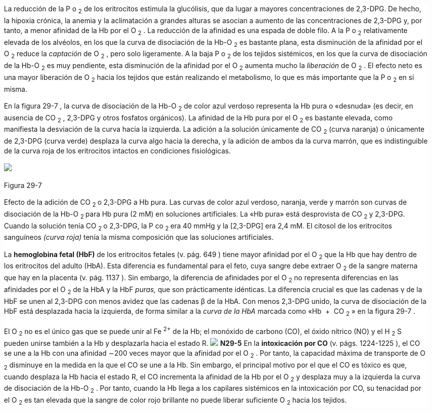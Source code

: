 La reducción de la P o <sub> 2</sub> de los eritrocitos estimula la glucólisis, que da lugar a mayores concentraciones de 2,3-DPG. De hecho, la hipoxia crónica, la anemia y la aclimatación a grandes alturas se asocian a aumento de las concentraciones de 2,3-DPG y, por tanto, a menor afinidad de la Hb por el O <sub>2</sub> . La reducción de la afinidad es una espada de doble filo. A la P o <sub> 2</sub> relativamente elevada de los alvéolos, en los que la curva de disociación de la Hb-O <sub>2</sub> es bastante plana, esta disminución de la afinidad por el O <sub>2</sub> reduce la _captación_ de O <sub>2</sub> , pero solo ligeramente. A la baja P o <sub> 2</sub> de los tejidos sistémicos, en los que la curva de disociación de la Hb-O <sub>2</sub> es muy pendiente, esta disminución de la afinidad por el O <sub>2</sub> aumenta mucho la _liberación_ de O <sub>2</sub> . El efecto neto es una mayor liberación de O <sub>2</sub> hacia los tejidos que están realizando el metabolismo, lo que es más importante que la P o <sub> 2</sub> en sí misma.

En la figura 29-7 , la curva de disociación de la Hb-O <sub>2</sub> de color azul verdoso representa la Hb pura o «desnuda» (es decir, en ausencia de CO <sub>2</sub> , 2,3-DPG y otros fosfatos orgánicos). La afinidad de la Hb pura por el O <sub>2</sub> es bastante elevada, como manifiesta la desviación de la curva hacia la izquierda. La adición a la solución únicamente de CO <sub>2</sub> (curva naranja) o únicamente de 2,3-DPG (curva verde) desplaza la curva algo hacia la derecha, y la adición de ambos da la curva marrón, que es indistinguible de la curva roja de los eritrocitos intactos en condiciones fisiológicas.

![](https://www.clinicalkey.com/student/api/content/imageByEntitlement/3-s2.0-B9788491131250000296-f29-07-9788491131250)

Figura 29-7

Efecto de la adición de CO <sub>2 </sub> o 2,3-DPG a Hb pura. Las curvas de color azul verdoso, naranja, verde y marrón son curvas de disociación de la Hb-O <sub>2 </sub> para Hb pura (2 mM) en soluciones artificiales. La «Hb pura» está desprovista de CO <sub>2 </sub> y 2,3-DPG. Cuando la solución tenía CO <sub>2 </sub> o 2,3-DPG, la P co <sub>2 </sub> era 40 mmHg y la [2,3-DPG] era 2,4 mM. El citosol de los eritrocitos sanguíneos _(curva roja)_ tenía la misma composición que las soluciones artificiales.

La **hemoglobina fetal (HbF)** de los eritrocitos fetales (v. pág. 649 ) tiene mayor afinidad por el O <sub>2</sub> que la Hb que hay dentro de los eritrocitos del adulto (HbA). Esta diferencia es fundamental para el feto, cuya sangre debe extraer O <sub>2</sub> de la sangre materna que hay en la placenta (v. pág. 1137 ). Sin embargo, la diferencia de afinidades por el O <sub>2</sub> no representa diferencias en las afinidades por el O <sub>2</sub> de la HbA y la HbF _puras,_ que son prácticamente idénticas. La diferencia crucial es que las cadenas γ de la HbF se unen al 2,3-DPG con menos avidez que las cadenas β de la HbA. Con menos 2,3-DPG unido, la curva de disociación de la HbF está desplazada hacia la izquierda, de forma similar a la _curva de la HbA_ marcada como «Hb  +  CO <sub>2</sub> » en la figura 29-7 .

El O <sub>2</sub> no es el único gas que se puede unir al Fe <sup>2+</sup> de la Hb; el monóxido de carbono (CO), el óxido nítrico (NO) y el H <sub>2</sub> S pueden unirse también a la Hb y desplazarla hacia el estado R. ![](https://www.clinicalkey.com/student/api/content/inline-image?eid=3-s2.0-B9788491131250000296&path=C20160024348/B9788491131250000296/u29-101-9788491131250.jpg) **N29-5** En la **intoxicación por CO** (v. págs. 1224-1225 ), el CO se une a la Hb con una afinidad ∼200 veces mayor que la afinidad por el O <sub>2</sub> . Por tanto, la capacidad máxima de transporte de O <sub>2</sub> disminuye en la medida en la que el CO se une a la Hb. Sin embargo, el principal motivo por el que el CO es tóxico es que, cuando desplaza la Hb hacia el estado R, el CO incrementa la afinidad de la Hb por el O <sub>2</sub> y desplaza muy a la izquierda la curva de disociación de la Hb-O <sub>2</sub> . Por tanto, cuando la Hb llega a los capilares sistémicos en la intoxicación por CO, su tenacidad por el O <sub>2</sub> es tan elevada que la sangre de color rojo brillante no puede liberar suficiente O <sub>2</sub> hacia los tejidos.
